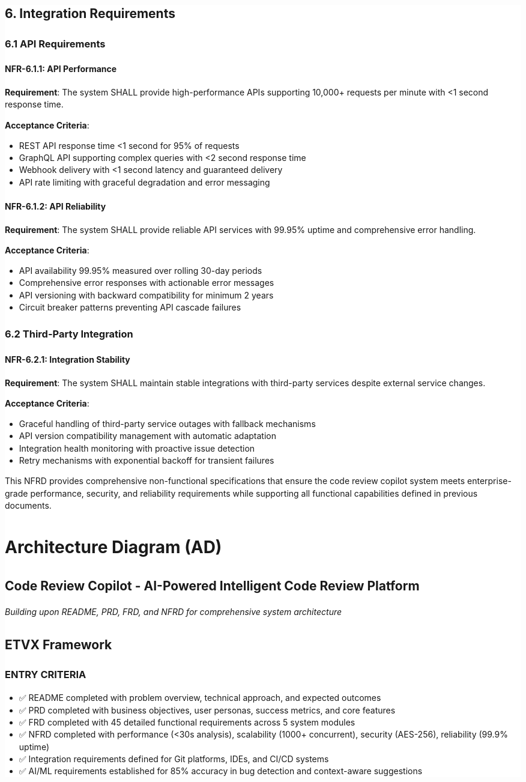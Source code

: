 ## 6. Integration Requirements

### 6.1 API Requirements

#### NFR-6.1.1: API Performance
**Requirement**: The system SHALL provide high-performance APIs supporting 10,000+ requests per minute with <1 second response time.

**Acceptance Criteria**:
- REST API response time <1 second for 95% of requests
- GraphQL API supporting complex queries with <2 second response time
- Webhook delivery with <1 second latency and guaranteed delivery
- API rate limiting with graceful degradation and error messaging

#### NFR-6.1.2: API Reliability
**Requirement**: The system SHALL provide reliable API services with 99.95% uptime and comprehensive error handling.

**Acceptance Criteria**:
- API availability 99.95% measured over rolling 30-day periods
- Comprehensive error responses with actionable error messages
- API versioning with backward compatibility for minimum 2 years
- Circuit breaker patterns preventing API cascade failures

### 6.2 Third-Party Integration

#### NFR-6.2.1: Integration Stability
**Requirement**: The system SHALL maintain stable integrations with third-party services despite external service changes.

**Acceptance Criteria**:
- Graceful handling of third-party service outages with fallback mechanisms
- API version compatibility management with automatic adaptation
- Integration health monitoring with proactive issue detection
- Retry mechanisms with exponential backoff for transient failures

This NFRD provides comprehensive non-functional specifications that ensure the code review copilot system meets enterprise-grade performance, security, and reliability requirements while supporting all functional capabilities defined in previous documents.
# Architecture Diagram (AD)
## Code Review Copilot - AI-Powered Intelligent Code Review Platform

*Building upon README, PRD, FRD, and NFRD for comprehensive system architecture*

## ETVX Framework

### ENTRY CRITERIA
- ✅ README completed with problem overview, technical approach, and expected outcomes
- ✅ PRD completed with business objectives, user personas, success metrics, and core features
- ✅ FRD completed with 45 detailed functional requirements across 5 system modules
- ✅ NFRD completed with performance (<30s analysis), scalability (1000+ concurrent), security (AES-256), reliability (99.9% uptime)
- ✅ Integration requirements defined for Git platforms, IDEs, and CI/CD systems
- ✅ AI/ML requirements established for 85% accuracy in bug detection and context-aware suggestions
